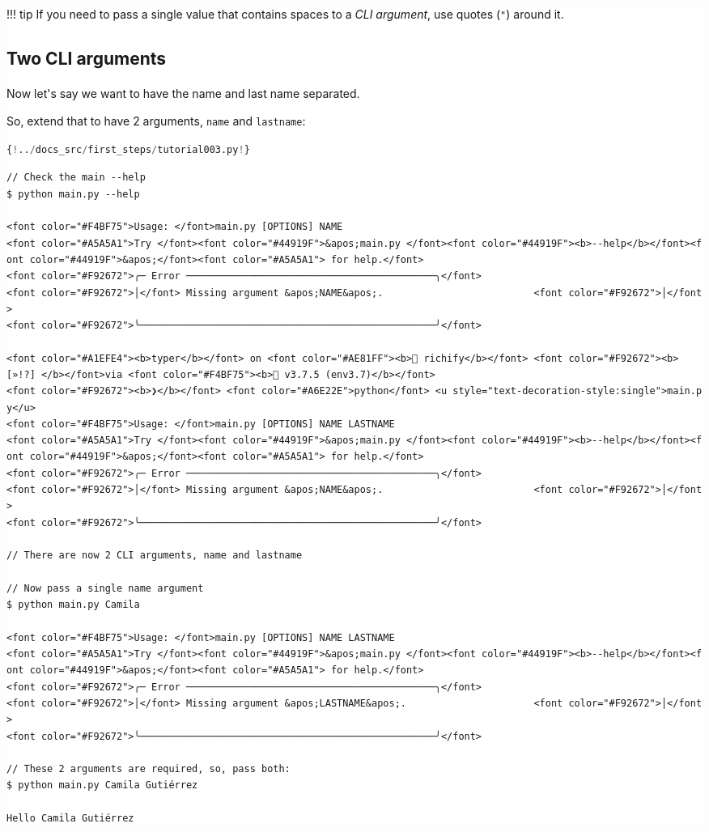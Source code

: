 </div>

!!! tip
    If you need to pass a single value that contains spaces to a *CLI argument*, use quotes (`"`) around it.

## Two CLI arguments

Now let's say we want to have the name and last name separated.

So, extend that to have 2 arguments, `name` and `lastname`:

```Python hl_lines="4 5"
{!../docs_src/first_steps/tutorial003.py!}
```

<div class="termy">

```console
// Check the main --help
$ python main.py --help

<font color="#F4BF75">Usage: </font>main.py [OPTIONS] NAME
<font color="#A5A5A1">Try </font><font color="#44919F">&apos;main.py </font><font color="#44919F"><b>--help</b></font><font color="#44919F">&apos;</font><font color="#A5A5A1"> for help.</font>
<font color="#F92672">╭─ Error ───────────────────────────────────────────╮</font>
<font color="#F92672">│</font> Missing argument &apos;NAME&apos;.                          <font color="#F92672">│</font>
<font color="#F92672">╰───────────────────────────────────────────────────╯</font>

<font color="#A1EFE4"><b>typer</b></font> on <font color="#AE81FF"><b> richify</b></font> <font color="#F92672"><b>[»!?] </b></font>via <font color="#F4BF75"><b>🐍 v3.7.5 (env3.7)</b></font>
<font color="#F92672"><b>❯</b></font> <font color="#A6E22E">python</font> <u style="text-decoration-style:single">main.py</u>
<font color="#F4BF75">Usage: </font>main.py [OPTIONS] NAME LASTNAME
<font color="#A5A5A1">Try </font><font color="#44919F">&apos;main.py </font><font color="#44919F"><b>--help</b></font><font color="#44919F">&apos;</font><font color="#A5A5A1"> for help.</font>
<font color="#F92672">╭─ Error ───────────────────────────────────────────╮</font>
<font color="#F92672">│</font> Missing argument &apos;NAME&apos;.                          <font color="#F92672">│</font>
<font color="#F92672">╰───────────────────────────────────────────────────╯</font>

// There are now 2 CLI arguments, name and lastname

// Now pass a single name argument
$ python main.py Camila

<font color="#F4BF75">Usage: </font>main.py [OPTIONS] NAME LASTNAME
<font color="#A5A5A1">Try </font><font color="#44919F">&apos;main.py </font><font color="#44919F"><b>--help</b></font><font color="#44919F">&apos;</font><font color="#A5A5A1"> for help.</font>
<font color="#F92672">╭─ Error ───────────────────────────────────────────╮</font>
<font color="#F92672">│</font> Missing argument &apos;LASTNAME&apos;.                      <font color="#F92672">│</font>
<font color="#F92672">╰───────────────────────────────────────────────────╯</font>

// These 2 arguments are required, so, pass both:
$ python main.py Camila Gutiérrez

Hello Camila Gutiérrez
```
